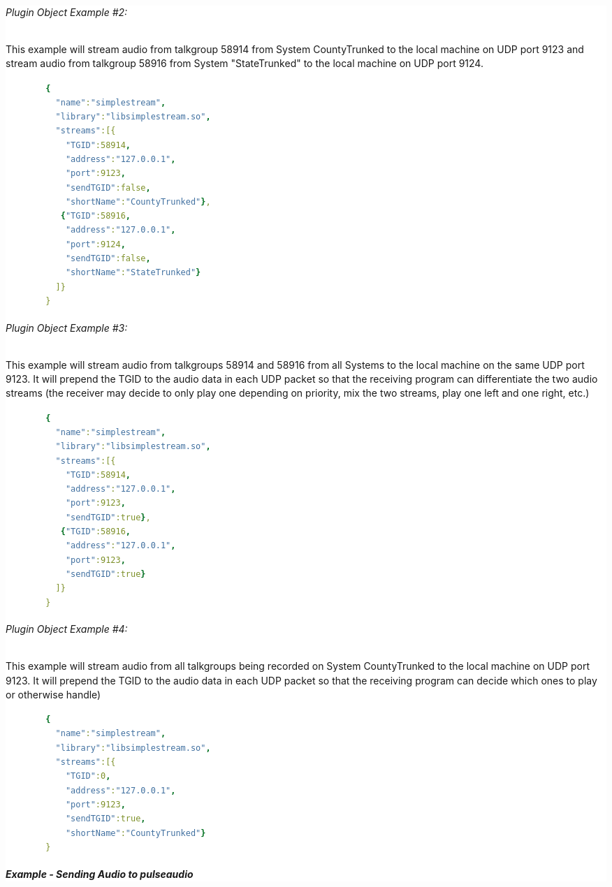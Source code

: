 ###### Plugin Object Example #2:
This example will stream audio from talkgroup 58914 from System CountyTrunked to the local machine on UDP port 9123 and stream audio from talkgroup 58916 from System "StateTrunked" to the local machine on UDP port 9124.
```yaml
        {
          "name":"simplestream",
          "library":"libsimplestream.so",
          "streams":[{
            "TGID":58914,
            "address":"127.0.0.1",
            "port":9123,
            "sendTGID":false,
            "shortName":"CountyTrunked"},
           {"TGID":58916,
            "address":"127.0.0.1",
            "port":9124,
            "sendTGID":false,
            "shortName":"StateTrunked"}
          ]}
        }
```

###### Plugin Object Example #3:
This example will stream audio from talkgroups 58914 and 58916 from all Systems to the local machine on the same UDP port 9123.  It will prepend the TGID to the audio data in each UDP packet so that the receiving program can differentiate the two audio streams (the receiver may decide to only play one depending on priority, mix the two streams, play one left and one right, etc.)
```yaml
        {
          "name":"simplestream",
          "library":"libsimplestream.so",
          "streams":[{
            "TGID":58914,
            "address":"127.0.0.1",
            "port":9123,
            "sendTGID":true},
           {"TGID":58916,
            "address":"127.0.0.1",
            "port":9123,
            "sendTGID":true}
          ]}
        }
```
###### Plugin Object Example #4:
This example will stream audio from all talkgroups being recorded on System CountyTrunked to the local machine on UDP port 9123.  It will prepend the TGID to the audio data in each UDP packet so that the receiving program can decide which ones to play or otherwise handle)
```yaml
        {
          "name":"simplestream",
          "library":"libsimplestream.so",
          "streams":[{
            "TGID":0,
            "address":"127.0.0.1",
            "port":9123,
            "sendTGID":true,
            "shortName":"CountyTrunked"}
        }
```
##### Example - Sending Audio to pulseaudio